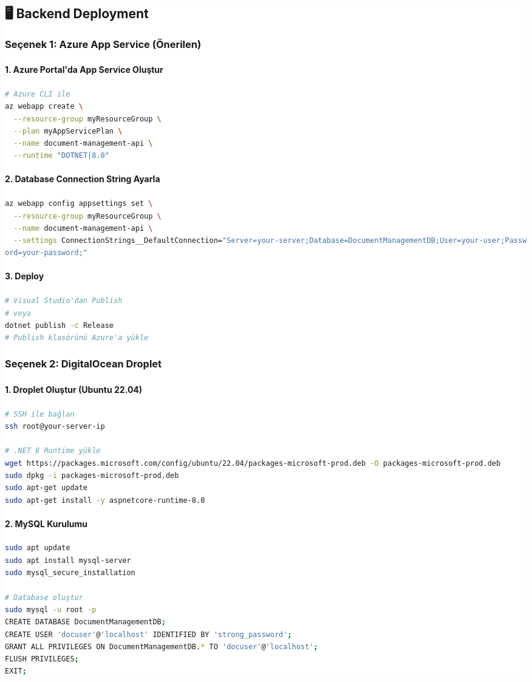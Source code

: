 
## 🖥️ Backend Deployment

### Seçenek 1: Azure App Service (Önerilen)

#### 1. Azure Portal'da App Service Oluştur
```bash
# Azure CLI ile
az webapp create \
  --resource-group myResourceGroup \
  --plan myAppServicePlan \
  --name document-management-api \
  --runtime "DOTNET|8.0"
```

#### 2. Database Connection String Ayarla
```bash
az webapp config appsettings set \
  --resource-group myResourceGroup \
  --name document-management-api \
  --settings ConnectionStrings__DefaultConnection="Server=your-server;Database=DocumentManagementDB;User=your-user;Password=your-password;"
```

#### 3. Deploy
```bash
# Visual Studio'dan Publish
# veya
dotnet publish -c Release
# Publish klasörünü Azure'a yükle
```

### Seçenek 2: DigitalOcean Droplet

#### 1. Droplet Oluştur (Ubuntu 22.04)
```bash
# SSH ile bağlan
ssh root@your-server-ip

# .NET 8 Runtime yükle
wget https://packages.microsoft.com/config/ubuntu/22.04/packages-microsoft-prod.deb -O packages-microsoft-prod.deb
sudo dpkg -i packages-microsoft-prod.deb
sudo apt-get update
sudo apt-get install -y aspnetcore-runtime-8.0
```

#### 2. MySQL Kurulumu
```bash
sudo apt update
sudo apt install mysql-server
sudo mysql_secure_installation

# Database oluştur
sudo mysql -u root -p
CREATE DATABASE DocumentManagementDB;
CREATE USER 'docuser'@'localhost' IDENTIFIED BY 'strong_password';
GRANT ALL PRIVILEGES ON DocumentManagementDB.* TO 'docuser'@'localhost';
FLUSH PRIVILEGES;
EXIT;
```
